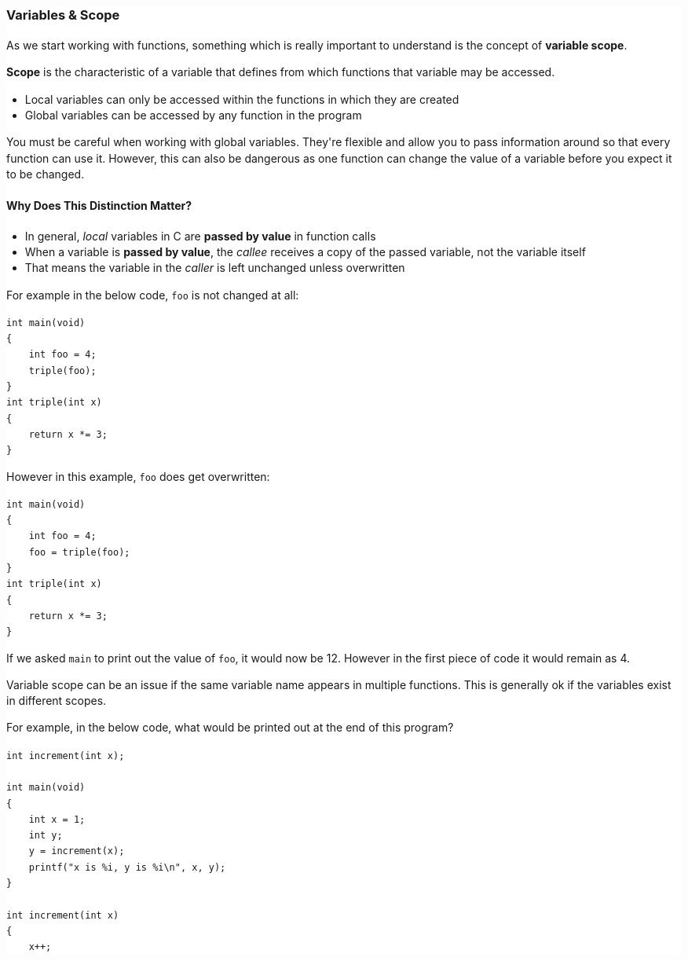 ### Variables & Scope

As we start working with functions, something which is really important to understand is the concept of **variable scope**. 

**Scope** is the characteristic of a variable that defines from which functions that variable may be accessed.
- Local variables can only be accessed within the functions in which they are created
- Global variables can be accessed by any function in the program

You must be careful when working with global variables. They're flexible and allow you to pass information around so that every function can use it. However, this can also be dangerous as one function can change the value of a variable before you expect it to be changed.

#### Why Does This Distinction Matter?

- In general, _local_ variables in C are **passed by value** in function calls
- When a variable is **passed by value**, the _callee_ receives a copy of the passed variable, not the variable itself
- That means the variable in the _caller_ is left unchanged unless overwritten

For example in the below code, `foo` is not changed at all:
```
int main(void)
{
    int foo = 4;
    triple(foo);
}
int triple(int x)
{
    return x *= 3;
}
```

However in this example, `foo` does get overwritten:
```
int main(void)
{
    int foo = 4;
    foo = triple(foo);
}
int triple(int x)
{
    return x *= 3;
}
```
If we asked `main` to print out the value of `foo`, it would now be 12. However in the first piece of code it would remain as 4.

Variable scope can be an issue if the same variable name appears in multiple functions. This is generally ok if the variables exist in different scopes. 

For example, in the below code, what would be printed out at the end of this program?
```
int increment(int x);

int main(void)
{
    int x = 1;
    int y;
    y = increment(x);
    printf("x is %i, y is %i\n", x, y);
}

int increment(int x)
{
    x++;
```